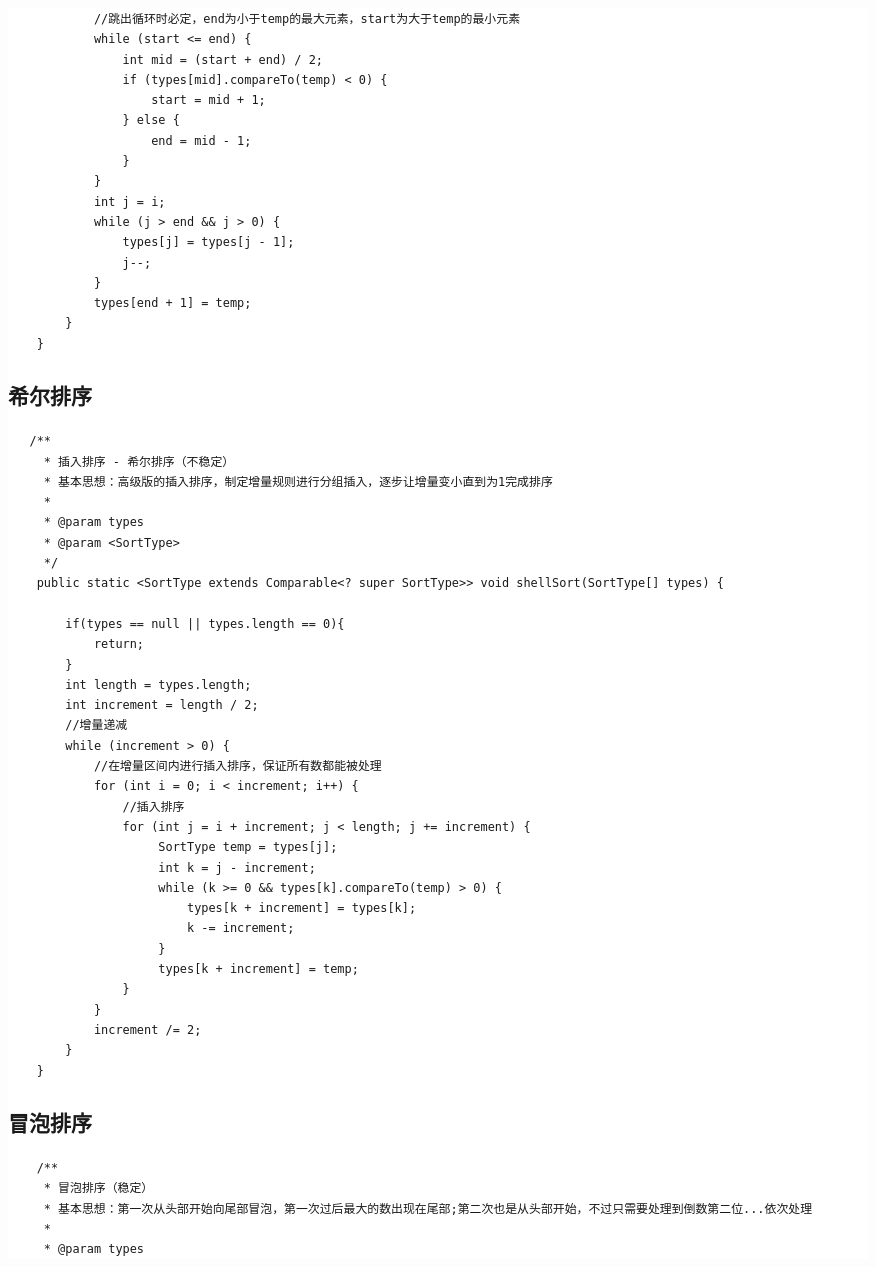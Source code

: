 ```
            //跳出循环时必定，end为小于temp的最大元素，start为大于temp的最小元素
            while (start <= end) {
                int mid = (start + end) / 2;
                if (types[mid].compareTo(temp) < 0) {
                    start = mid + 1;
                } else {
                    end = mid - 1;
                }
            }
            int j = i;
            while (j > end && j > 0) {
                types[j] = types[j - 1];
                j--;
            }
            types[end + 1] = temp;
        }
    }
```

## 希尔排序
```
   /**
     * 插入排序 - 希尔排序（不稳定）
     * 基本思想：高级版的插入排序，制定增量规则进行分组插入，逐步让增量变小直到为1完成排序
     *
     * @param types
     * @param <SortType>
     */
    public static <SortType extends Comparable<? super SortType>> void shellSort(SortType[] types) {
    
        if(types == null || types.length == 0){
            return;
        }
        int length = types.length;
        int increment = length / 2;
        //增量递减
        while (increment > 0) {
            //在增量区间内进行插入排序，保证所有数都能被处理
            for (int i = 0; i < increment; i++) {
                //插入排序
                for (int j = i + increment; j < length; j += increment) {
                     SortType temp = types[j];
                     int k = j - increment;
                     while (k >= 0 && types[k].compareTo(temp) > 0) {
                         types[k + increment] = types[k];
                         k -= increment;
                     }
                     types[k + increment] = temp;
                }
            }
            increment /= 2;
        }
    }
```
## 冒泡排序
```
    /**
     * 冒泡排序（稳定）
     * 基本思想：第一次从头部开始向尾部冒泡，第一次过后最大的数出现在尾部;第二次也是从头部开始，不过只需要处理到倒数第二位...依次处理
     *
     * @param types
```